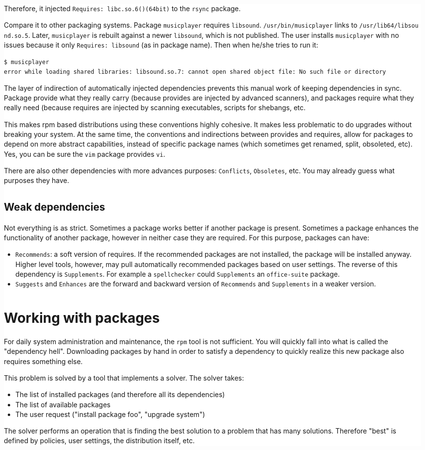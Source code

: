 Therefore, it injected `Requires: libc.so.6()(64bit)` to the `rsync` package.

Compare it to other packaging systems. Package `musicplayer` requires `libsound`. `/usr/bin/musicplayer` links to `/usr/lib64/libsound.so.5`. Later, `musicplayer` is rebuilt against a newer `libsound`, which is not published. The user installs `musicplayer` with no issues because it only `Requires: libsound` (as in package name). Then when he/she tries to run it:

```console
$ musicplayer
error while loading shared libraries: libsound.so.7: cannot open shared object file: No such file or directory
```

The layer of indirection of automatically injected dependencies prevents this manual work of keeping dependencies in sync. Package provide what they really carry (because provides are injected by advanced scanners), and packages require what they really need (because requires are injected by scanning executables, scripts for shebangs, etc.

This makes rpm based distributions using these conventions highly cohesive. It makes less problematic to do upgrades without breaking your system. At the same time, the conventions and indirections between provides and requires, allow for packages to depend on more abstract capabilities, instead of specific package names (which sometimes get renamed, split, obsoleted, etc). Yes, you can be sure the `vim` package provides `vi`.

There are also other dependencies with more advances purposes: `Conflicts`, `Obsoletes`, etc. You may already guess what purposes they have.

## Weak dependencies

Not everything is as strict. Sometimes a package works better if another package is present. Sometimes a package enhances the functionality of another package, however in neither case they are required. For this purpose, packages can have:

* `Recommends`: a soft version of requires. If the recommended packages are not installed, the package will be installed anyway. Higher level tools, however, may pull automatically recommended packages based on user settings. The reverse of this dependency is `Supplements`. For example a `spellchecker` could `Supplements` an `office-suite` package.
* `Suggests` and `Enhances` are the forward and backward version of `Recommends` and `Supplements` in a weaker version.

# Working with packages

For daily system administration and maintenance, the `rpm` tool is not sufficient. You will quickly fall into what is called the "dependency hell". Downloading packages by hand in order to satisfy a dependency to quickly realize this new package also requires something else.

This problem is solved by a tool that implements a solver. The solver takes:

* The list of installed packages (and therefore all its dependencies)
* The list of available packages
* The user request ("install package foo", "upgrade system")

The solver performs an operation that is finding the best solution to a problem that has many solutions. Therefore "best" is defined by policies, user settings, the distribution itself, etc.
